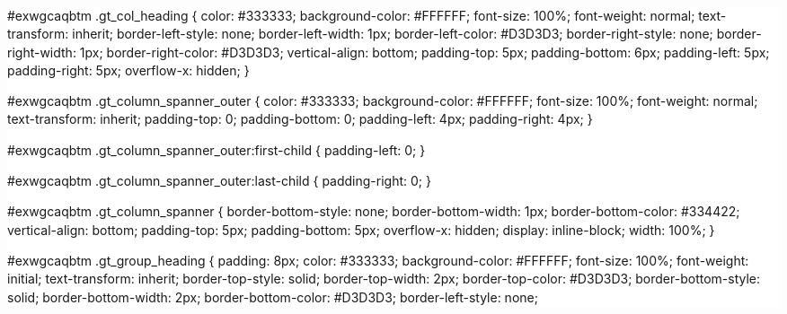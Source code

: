 #exwgcaqbtm .gt_col_heading {
  color: #333333;
  background-color: #FFFFFF;
  font-size: 100%;
  font-weight: normal;
  text-transform: inherit;
  border-left-style: none;
  border-left-width: 1px;
  border-left-color: #D3D3D3;
  border-right-style: none;
  border-right-width: 1px;
  border-right-color: #D3D3D3;
  vertical-align: bottom;
  padding-top: 5px;
  padding-bottom: 6px;
  padding-left: 5px;
  padding-right: 5px;
  overflow-x: hidden;
}

#exwgcaqbtm .gt_column_spanner_outer {
  color: #333333;
  background-color: #FFFFFF;
  font-size: 100%;
  font-weight: normal;
  text-transform: inherit;
  padding-top: 0;
  padding-bottom: 0;
  padding-left: 4px;
  padding-right: 4px;
}

#exwgcaqbtm .gt_column_spanner_outer:first-child {
  padding-left: 0;
}

#exwgcaqbtm .gt_column_spanner_outer:last-child {
  padding-right: 0;
}

#exwgcaqbtm .gt_column_spanner {
  border-bottom-style: none;
  border-bottom-width: 1px;
  border-bottom-color: #334422;
  vertical-align: bottom;
  padding-top: 5px;
  padding-bottom: 5px;
  overflow-x: hidden;
  display: inline-block;
  width: 100%;
}

#exwgcaqbtm .gt_group_heading {
  padding: 8px;
  color: #333333;
  background-color: #FFFFFF;
  font-size: 100%;
  font-weight: initial;
  text-transform: inherit;
  border-top-style: solid;
  border-top-width: 2px;
  border-top-color: #D3D3D3;
  border-bottom-style: solid;
  border-bottom-width: 2px;
  border-bottom-color: #D3D3D3;
  border-left-style: none;